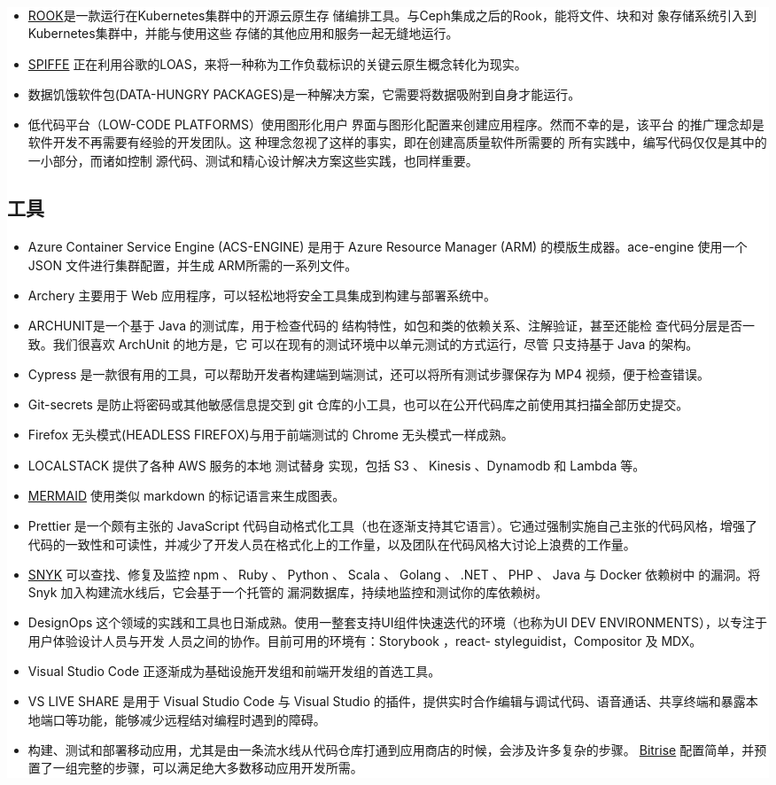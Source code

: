 - [ROOK](https://rook.io/)是一款运行在Kubernetes集群中的开源云原生存
  储编排工具。与Ceph集成之后的Rook，能将文件、块和对
  象存储系统引入到Kubernetes集群中，并能与使用这些
  存储的其他应用和服务一起无缝地运行。

- [SPIFFE](https://spiffe.io/) 正在利用谷歌的LOAS，来将一种称为工作负载标识的关键云原生概念转化为现实。

- 数据饥饿软件包(DATA-HUNGRY PACKAGES)是一种解决方案，它需要将数据吸附到自身才能运行。

- 低代码平台（LOW-CODE PLATFORMS）使用图形化用户
  界面与图形化配置来创建应用程序。然而不幸的是，该平台
  的推广理念却是软件开发不再需要有经验的开发团队。这
  种理念忽视了这样的事实，即在创建高质量软件所需要的
  所有实践中，编写代码仅仅是其中的一小部分，而诸如控制
  源代码、测试和精心设计解决方案这些实践，也同样重要。



## 工具

- Azure Container Service Engine (ACS-ENGINE) 是用于 Azure Resource Manager (ARM) 的模版生成器。ace-engine 使用一个 JSON 文件进行集群配置，并生成 ARM所需的一系列文件。

- Archery 主要用于 Web 应用程序，可以轻松地将安全工具集成到构建与部署系统中。

- ARCHUNIT是一个基于 Java 的测试库，用于检查代码的
  结构特性，如包和类的依赖关系、注解验证，甚至还能检
  查代码分层是否一致。我们很喜欢 ArchUnit 的地方是，它
  可以在现有的测试环境中以单元测试的方式运行，尽管
  只支持基于 Java 的架构。

- Cypress 是一款很有用的工具，可以帮助开发者构建端到端测试，还可以将所有测试步骤保存为 MP4 视频，便于检查错误。

- Git-secrets 是防止将密码或其他敏感信息提交到 git 仓库的小工具，也可以在公开代码库之前使用其扫描全部历史提交。

- Firefox 无头模式(HEADLESS FIREFOX)与用于前端测试的 Chrome 无头模式一样成熟。

- LOCALSTACK 提供了各种 AWS 服务的本地 测试替身 实现，包括 S3 、 Kinesis 、Dynamodb 和 Lambda 等。

- [MERMAID](https://mermaidjs.github.io/) 使用类似 markdown 的标记语言来生成图表。

- Prettier 是一个颇有主张的 JavaScript 代码自动格式化工具（也在逐渐支持其它语言）。它通过强制实施自己主张的代码风格，增强了代码的一致性和可读性，并减少了开发人员在格式化上的工作量，以及团队在代码风格大讨论上浪费的工作量。

- [SNYK](https://snyk.io/) 可以查找、修复及监控 npm 、 Ruby 、 Python 、
  Scala 、 Golang 、 .NET 、 PHP 、 Java 与 Docker 依赖树中
  的漏洞。将 Snyk 加入构建流水线后，它会基于一个托管的
  漏洞数据库，持续地监控和测试你的库依赖树。

- DesignOps 这个领域的实践和工具也日渐成熟。使用一整套支持UI组件快速迭代的环境（也称为UI DEV ENVIRONMENTS），以专注于用户体验设计人员与开发
  人员之间的协作。目前可用的环境有：Storybook ，react-
  styleguidist，Compositor 及 MDX。

- Visual Studio Code 正逐渐成为基础设施开发组和前端开发组的首选工具。

- VS LIVE SHARE 是用于 Visual Studio Code 与 Visual Studio 的插件，提供实时合作编辑与调试代码、语音通话、共享终端和暴露本地端口等功能，能够减少远程结对编程时遇到的障碍。

- 构建、测试和部署移动应用，尤其是由一条流水线从代码仓库打通到应用商店的时候，会涉及许多复杂的步骤。 [Bitrise](https://www.bitrise.io/) 配置简单，并预置了一组完整的步骤，可以满足绝大多数移动应用开发所需。
